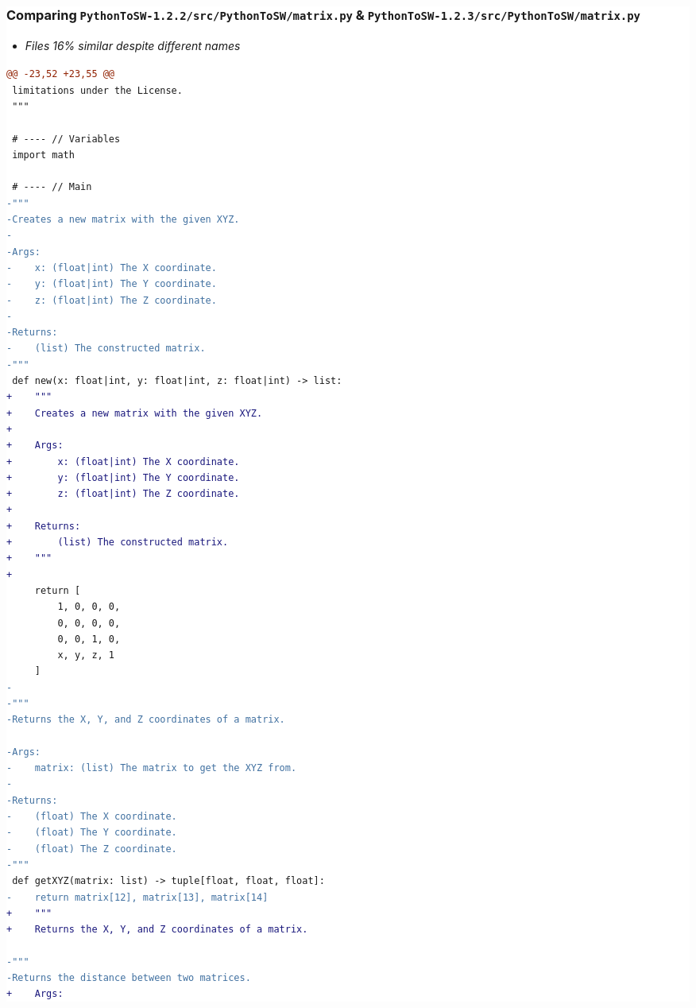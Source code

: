 ### Comparing `PythonToSW-1.2.2/src/PythonToSW/matrix.py` & `PythonToSW-1.2.3/src/PythonToSW/matrix.py`

 * *Files 16% similar despite different names*

```diff
@@ -23,52 +23,55 @@
 limitations under the License.
 """
 
 # ---- // Variables
 import math
 
 # ---- // Main
-"""
-Creates a new matrix with the given XYZ.
-
-Args:
-    x: (float|int) The X coordinate.
-    y: (float|int) The Y coordinate.
-    z: (float|int) The Z coordinate. 
-    
-Returns:
-    (list) The constructed matrix.
-"""
 def new(x: float|int, y: float|int, z: float|int) -> list:
+    """
+    Creates a new matrix with the given XYZ.
+
+    Args:
+        x: (float|int) The X coordinate.
+        y: (float|int) The Y coordinate.
+        z: (float|int) The Z coordinate. 
+        
+    Returns:
+        (list) The constructed matrix.
+    """
+
     return [
         1, 0, 0, 0,
         0, 0, 0, 0,
         0, 0, 1, 0,
         x, y, z, 1
     ]
-    
-"""
-Returns the X, Y, and Z coordinates of a matrix.
 
-Args:
-    matrix: (list) The matrix to get the XYZ from.
-    
-Returns:
-    (float) The X coordinate.
-    (float) The Y coordinate.
-    (float) The Z coordinate.
-"""
 def getXYZ(matrix: list) -> tuple[float, float, float]:
-    return matrix[12], matrix[13], matrix[14]
+    """
+    Returns the X, Y, and Z coordinates of a matrix.
 
-"""
-Returns the distance between two matrices.
+    Args:
```